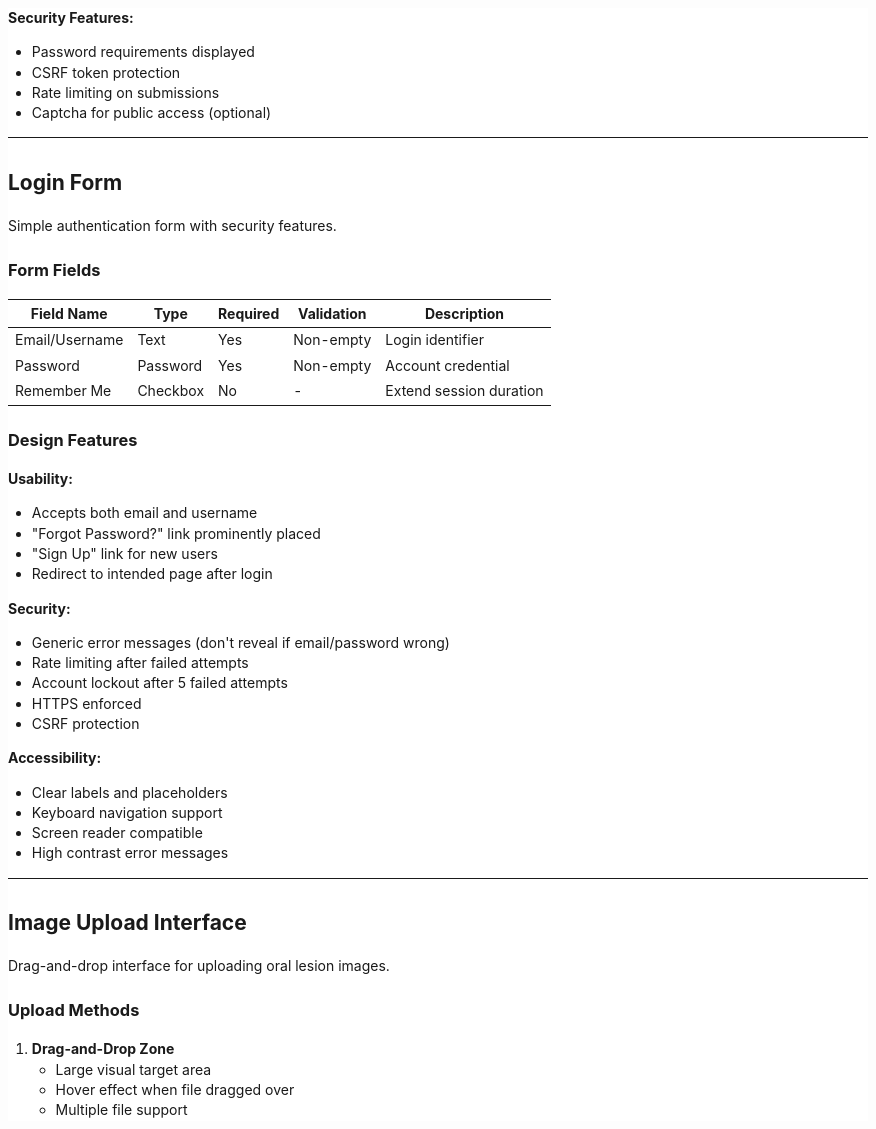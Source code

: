 **Security Features:**
- Password requirements displayed
- CSRF token protection
- Rate limiting on submissions
- Captcha for public access (optional)

---

## Login Form

Simple authentication form with security features.

### Form Fields

| Field Name | Type | Required | Validation | Description |
|------------|------|----------|------------|-------------|
| Email/Username | Text | Yes | Non-empty | Login identifier |
| Password | Password | Yes | Non-empty | Account credential |
| Remember Me | Checkbox | No | - | Extend session duration |

### Design Features

**Usability:**
- Accepts both email and username
- "Forgot Password?" link prominently placed
- "Sign Up" link for new users
- Redirect to intended page after login

**Security:**
- Generic error messages (don't reveal if email/password wrong)
- Rate limiting after failed attempts
- Account lockout after 5 failed attempts
- HTTPS enforced
- CSRF protection

**Accessibility:**
- Clear labels and placeholders
- Keyboard navigation support
- Screen reader compatible
- High contrast error messages

---

## Image Upload Interface

Drag-and-drop interface for uploading oral lesion images.

### Upload Methods

1. **Drag-and-Drop Zone**
   - Large visual target area
   - Hover effect when file dragged over
   - Multiple file support
